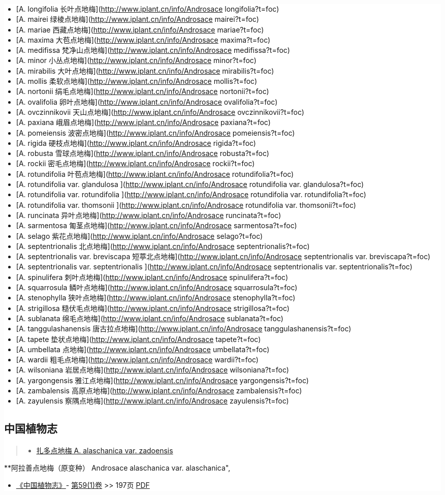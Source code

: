 * [A.  longifolia  长叶点地梅](http://www.iplant.cn/info/Androsace longifolia?t=foc)
* [A.  mairei  绿棱点地梅](http://www.iplant.cn/info/Androsace mairei?t=foc)
* [A.  mariae  西藏点地梅](http://www.iplant.cn/info/Androsace mariae?t=foc)
* [A.  maxima  大苞点地梅](http://www.iplant.cn/info/Androsace maxima?t=foc)
* [A.  medifissa  梵净山点地梅](http://www.iplant.cn/info/Androsace medifissa?t=foc)
* [A.  minor  小丛点地梅](http://www.iplant.cn/info/Androsace minor?t=foc)
* [A.  mirabilis  大叶点地梅](http://www.iplant.cn/info/Androsace mirabilis?t=foc)
* [A.  mollis  柔软点地梅](http://www.iplant.cn/info/Androsace mollis?t=foc)
* [A.  nortonii  绢毛点地梅](http://www.iplant.cn/info/Androsace nortonii?t=foc)
* [A.  ovalifolia  卵叶点地梅](http://www.iplant.cn/info/Androsace ovalifolia?t=foc)
* [A.  ovczinnikovii  天山点地梅](http://www.iplant.cn/info/Androsace ovczinnikovii?t=foc)
* [A.  paxiana  峨眉点地梅](http://www.iplant.cn/info/Androsace paxiana?t=foc)
* [A.  pomeiensis  波密点地梅](http://www.iplant.cn/info/Androsace pomeiensis?t=foc)
* [A.  rigida  硬枝点地梅](http://www.iplant.cn/info/Androsace rigida?t=foc)
* [A.  robusta  雪球点地梅](http://www.iplant.cn/info/Androsace robusta?t=foc)
* [A.  rockii  密毛点地梅](http://www.iplant.cn/info/Androsace rockii?t=foc)
* [A.  rotundifolia  叶苞点地梅](http://www.iplant.cn/info/Androsace rotundifolia?t=foc)
* [A.  rotundifolia var. glandulosa  ](http://www.iplant.cn/info/Androsace rotundifolia var. glandulosa?t=foc)
* [A.  rotundifolia var. rotundifolia  ](http://www.iplant.cn/info/Androsace rotundifolia var. rotundifolia?t=foc)
* [A.  rotundifolia var. thomsonii  ](http://www.iplant.cn/info/Androsace rotundifolia var. thomsonii?t=foc)
* [A.  runcinata  异叶点地梅](http://www.iplant.cn/info/Androsace runcinata?t=foc)
* [A.  sarmentosa  匍茎点地梅](http://www.iplant.cn/info/Androsace sarmentosa?t=foc)
* [A.  selago  紫花点地梅](http://www.iplant.cn/info/Androsace selago?t=foc)
* [A.  septentrionalis  北点地梅](http://www.iplant.cn/info/Androsace septentrionalis?t=foc)
* [A.  septentrionalis var. breviscapa  短葶北点地梅](http://www.iplant.cn/info/Androsace septentrionalis var. breviscapa?t=foc)
* [A.  septentrionalis var. septentrionalis  ](http://www.iplant.cn/info/Androsace septentrionalis var. septentrionalis?t=foc)
* [A.  spinulifera  刺叶点地梅](http://www.iplant.cn/info/Androsace spinulifera?t=foc)
* [A.  squarrosula  鳞叶点地梅](http://www.iplant.cn/info/Androsace squarrosula?t=foc)
* [A.  stenophylla  狭叶点地梅](http://www.iplant.cn/info/Androsace stenophylla?t=foc)
* [A.  strigillosa  糙伏毛点地梅](http://www.iplant.cn/info/Androsace strigillosa?t=foc)
* [A.  sublanata  绵毛点地梅](http://www.iplant.cn/info/Androsace sublanata?t=foc)
* [A.  tanggulashanensis  唐古拉点地梅](http://www.iplant.cn/info/Androsace tanggulashanensis?t=foc)
* [A.  tapete  垫状点地梅](http://www.iplant.cn/info/Androsace tapete?t=foc)
* [A.  umbellata  点地梅](http://www.iplant.cn/info/Androsace umbellata?t=foc)
* [A.  wardii  粗毛点地梅](http://www.iplant.cn/info/Androsace wardii?t=foc)
* [A.  wilsoniana  岩居点地梅](http://www.iplant.cn/info/Androsace wilsoniana?t=foc)
* [A.  yargongensis  雅江点地梅](http://www.iplant.cn/info/Androsace yargongensis?t=foc)
* [A.  zambalensis  高原点地梅](http://www.iplant.cn/info/Androsace zambalensis?t=foc)
* [A.  zayulensis  察隅点地梅](http://www.iplant.cn/info/Androsace zayulensis?t=foc)

## 中国植物志

> * [扎多点地梅  A.  alaschanica var. zadoensis](Androsace-alaschanica-var-zadoensis-扎多点地梅.md)

**阿拉善点地梅（原变种） Androsace alaschanica var. alaschanica",

* [《中国植物志》](http://www.iplant.cn/frps)- [第59(1)卷](http://www.iplant.cn/frps/vol/59(1)) >> 197页 [PDF](http://www.iplant.cn/frps/pdf/59(1)/197a.pdf)
